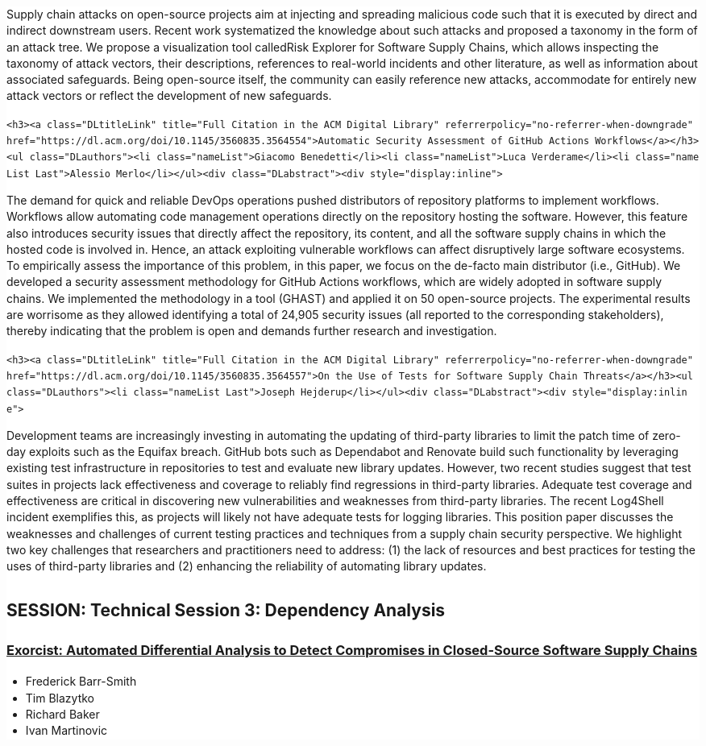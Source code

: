 <p>Supply chain attacks on open-source projects aim at injecting and spreading malicious code such that it is executed by direct and indirect downstream users. Recent work systematized the knowledge about such attacks and proposed a taxonomy in the form of an attack tree. We propose a visualization tool calledRisk Explorer for Software Supply Chains, which allows inspecting the taxonomy of attack vectors, their descriptions, references to real-world incidents and other literature, as well as information about associated safeguards. Being open-source itself, the community can easily reference new attacks, accommodate for entirely new attack vectors or reflect the development of new safeguards.</p>
</div></div>


    <h3><a class="DLtitleLink" title="Full Citation in the ACM Digital Library" referrerpolicy="no-referrer-when-downgrade" href="https://dl.acm.org/doi/10.1145/3560835.3564554">Automatic Security Assessment of GitHub Actions Workflows</a></h3><ul class="DLauthors"><li class="nameList">Giacomo Benedetti</li><li class="nameList">Luca Verderame</li><li class="nameList Last">Alessio Merlo</li></ul><div class="DLabstract"><div style="display:inline">
<p>The demand for quick and reliable DevOps operations pushed distributors of repository platforms to implement workflows. Workflows allow automating code management operations directly on the repository hosting the software. However, this feature also introduces security issues that directly affect the repository, its content, and all the software supply chains in which the hosted code is involved in. Hence, an attack exploiting vulnerable workflows can affect disruptively large software ecosystems. To empirically assess the importance of this problem, in this paper, we focus on the de-facto main distributor (i.e., GitHub). We developed a security assessment methodology for GitHub Actions workflows, which are widely adopted in software supply chains. We implemented the methodology in a tool (GHAST) and applied it on 50 open-source projects. The experimental results are worrisome as they allowed identifying a total of 24,905 security issues (all reported to the corresponding stakeholders), thereby indicating that the problem is open and demands further research and investigation.</p>
</div></div>


    <h3><a class="DLtitleLink" title="Full Citation in the ACM Digital Library" referrerpolicy="no-referrer-when-downgrade" href="https://dl.acm.org/doi/10.1145/3560835.3564557">On the Use of Tests for Software Supply Chain Threats</a></h3><ul class="DLauthors"><li class="nameList Last">Joseph Hejderup</li></ul><div class="DLabstract"><div style="display:inline">
<p>Development teams are increasingly investing in automating the updating of third-party libraries to limit the patch time of zero-day exploits such as the Equifax breach. GitHub bots such as Dependabot and Renovate build such functionality by leveraging existing test infrastructure in repositories to test and evaluate new library updates. However, two recent studies suggest that test suites in projects lack effectiveness and coverage to reliably find regressions in third-party libraries. Adequate test coverage and effectiveness are critical in discovering new vulnerabilities and weaknesses from third-party libraries. The recent Log4Shell incident exemplifies this, as projects will likely not have adequate tests for logging libraries. This position paper discusses the weaknesses and challenges of current testing practices and techniques from a supply chain security perspective. We highlight two key challenges that researchers and practitioners need to address: (1) the lack of resources and best practices for testing the uses of third-party libraries and (2) enhancing the reliability of automating library updates.</p>
</div></div>

<h2>SESSION: Technical Session 3: Dependency Analysis</h2>
    <h3><a class="DLtitleLink" title="Full Citation in the ACM Digital Library" referrerpolicy="no-referrer-when-downgrade" href="https://dl.acm.org/doi/10.1145/3560835.3564550">Exorcist: Automated Differential Analysis to Detect Compromises in Closed-Source Software Supply Chains</a></h3><ul class="DLauthors"><li class="nameList">Frederick Barr-Smith</li><li class="nameList">Tim Blazytko</li><li class="nameList">Richard Baker</li><li class="nameList Last">Ivan Martinovic</li></ul><div class="DLabstract"><div style="display:inline">
